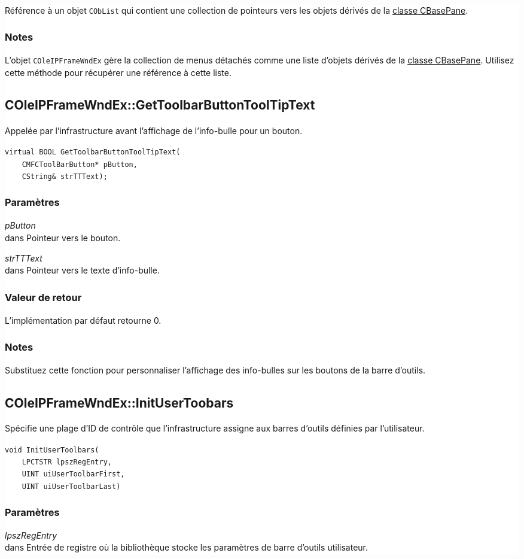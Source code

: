 Référence à un objet `CObList` qui contient une collection de pointeurs vers les objets dérivés de la [classe CBasePane](../../mfc/reference/cbasepane-class.md).

### <a name="remarks"></a>Notes

L’objet `COleIPFrameWndEx` gère la collection de menus détachés comme une liste d’objets dérivés de la [classe CBasePane](../../mfc/reference/cbasepane-class.md). Utilisez cette méthode pour récupérer une référence à cette liste.

##  <a name="gettoolbarbuttontooltiptext"></a>COleIPFrameWndEx::GetToolbarButtonToolTipText

Appelée par l’infrastructure avant l’affichage de l’info-bulle pour un bouton.

```
virtual BOOL GetToolbarButtonToolTipText(
    CMFCToolBarButton* pButton,
    CString& strTTText);
```

### <a name="parameters"></a>Paramètres

*pButton*<br/>
dans Pointeur vers le bouton.

*strTTText*<br/>
dans Pointeur vers le texte d’info-bulle.

### <a name="return-value"></a>Valeur de retour

L’implémentation par défaut retourne 0.

### <a name="remarks"></a>Notes

Substituez cette fonction pour personnaliser l’affichage des info-bulles sur les boutons de la barre d’outils.

##  <a name="initusertoobars"></a>COleIPFrameWndEx::InitUserToobars

Spécifie une plage d’ID de contrôle que l’infrastructure assigne aux barres d’outils définies par l’utilisateur.

```
void InitUserToolbars(
    LPCTSTR lpszRegEntry,
    UINT uiUserToolbarFirst,
    UINT uiUserToolbarLast)
```

### <a name="parameters"></a>Paramètres

*lpszRegEntry*<br/>
dans Entrée de registre où la bibliothèque stocke les paramètres de barre d’outils utilisateur.
